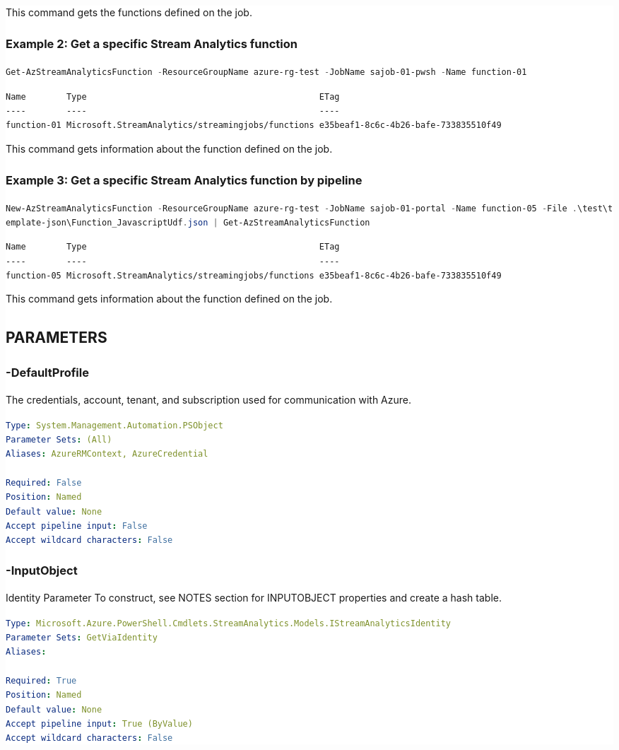 This command gets the functions defined on the job.

### Example 2: Get a specific Stream Analytics function
```powershell
Get-AzStreamAnalyticsFunction -ResourceGroupName azure-rg-test -JobName sajob-01-pwsh -Name function-01
```
```output
Name        Type                                              ETag
----        ----                                              ----
function-01 Microsoft.StreamAnalytics/streamingjobs/functions e35beaf1-8c6c-4b26-bafe-733835510f49
```

This command gets information about the function defined on the job.

### Example 3: Get a specific Stream Analytics function by pipeline
```powershell
New-AzStreamAnalyticsFunction -ResourceGroupName azure-rg-test -JobName sajob-01-portal -Name function-05 -File .\test\template-json\Function_JavascriptUdf.json | Get-AzStreamAnalyticsFunction
```
```output
Name        Type                                              ETag
----        ----                                              ----
function-05 Microsoft.StreamAnalytics/streamingjobs/functions e35beaf1-8c6c-4b26-bafe-733835510f49
```

This command gets information about the function defined on the job.

## PARAMETERS

### -DefaultProfile
The credentials, account, tenant, and subscription used for communication with Azure.

```yaml
Type: System.Management.Automation.PSObject
Parameter Sets: (All)
Aliases: AzureRMContext, AzureCredential

Required: False
Position: Named
Default value: None
Accept pipeline input: False
Accept wildcard characters: False
```

### -InputObject
Identity Parameter
To construct, see NOTES section for INPUTOBJECT properties and create a hash table.

```yaml
Type: Microsoft.Azure.PowerShell.Cmdlets.StreamAnalytics.Models.IStreamAnalyticsIdentity
Parameter Sets: GetViaIdentity
Aliases:

Required: True
Position: Named
Default value: None
Accept pipeline input: True (ByValue)
Accept wildcard characters: False
```
